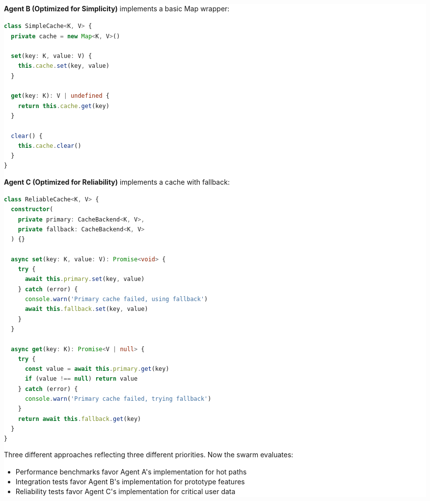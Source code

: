 **Agent B (Optimized for Simplicity)** implements a basic Map wrapper:
```typescript
class SimpleCache<K, V> {
  private cache = new Map<K, V>()

  set(key: K, value: V) {
    this.cache.set(key, value)
  }

  get(key: K): V | undefined {
    return this.cache.get(key)
  }

  clear() {
    this.cache.clear()
  }
}
```

**Agent C (Optimized for Reliability)** implements a cache with fallback:
```typescript
class ReliableCache<K, V> {
  constructor(
    private primary: CacheBackend<K, V>,
    private fallback: CacheBackend<K, V>
  ) {}

  async set(key: K, value: V): Promise<void> {
    try {
      await this.primary.set(key, value)
    } catch (error) {
      console.warn('Primary cache failed, using fallback')
      await this.fallback.set(key, value)
    }
  }

  async get(key: K): Promise<V | null> {
    try {
      const value = await this.primary.get(key)
      if (value !== null) return value
    } catch (error) {
      console.warn('Primary cache failed, trying fallback')
    }
    return await this.fallback.get(key)
  }
}
```

Three different approaches reflecting three different priorities. Now the swarm evaluates:

- Performance benchmarks favor Agent A's implementation for hot paths
- Integration tests favor Agent B's implementation for prototype features
- Reliability tests favor Agent C's implementation for critical user data
